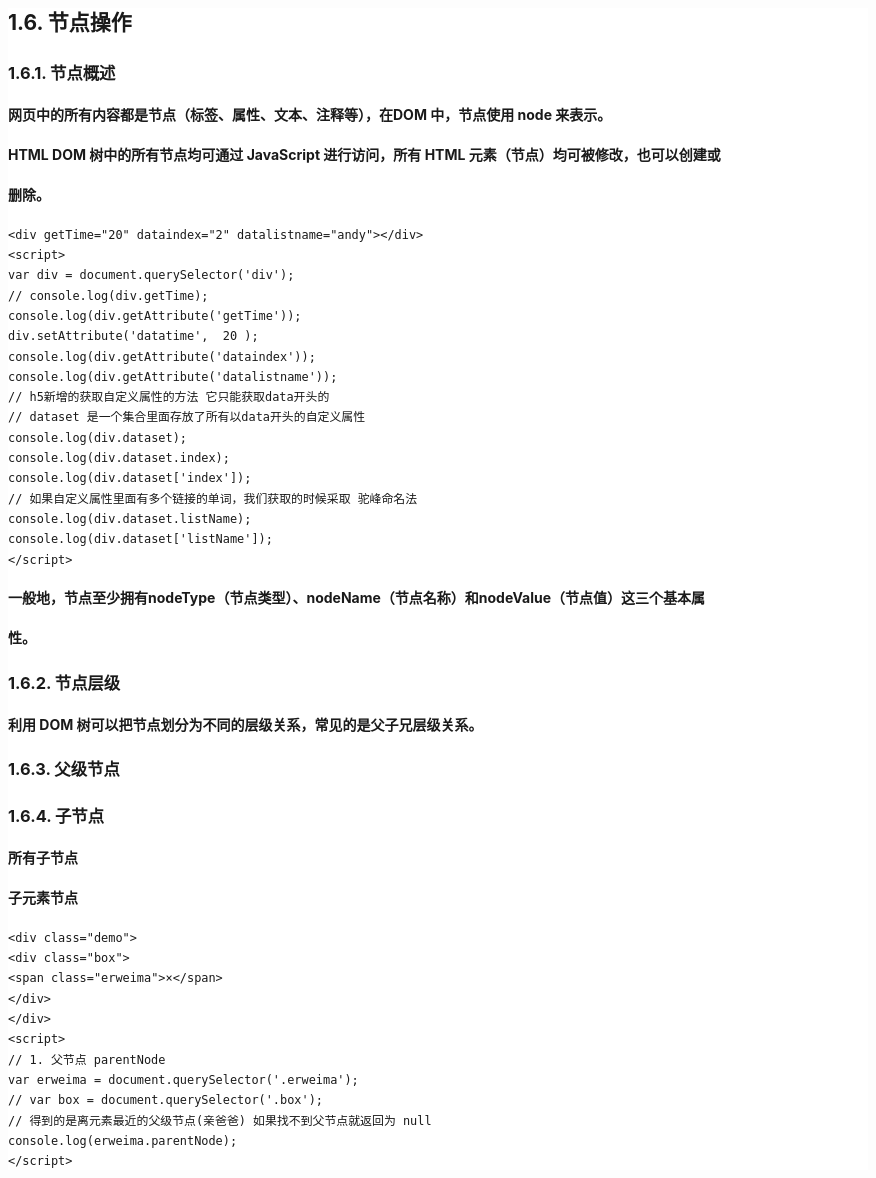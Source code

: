 ## 1.6. 节点操作

### 1.6.1. 节点概述

#### 网页中的所有内容都是节点（标签、属性、文本、注释等），在DOM 中，节点使用 node 来表示。

#### HTML DOM 树中的所有节点均可通过 JavaScript 进行访问，所有 HTML 元素（节点）均可被修改，也可以创建或

#### 删除。

```
<div getTime="20" data­index="2" data­list­name="andy"></div>
<script>
var div = document.querySelector('div');
// console.log(div.getTime);
console.log(div.getAttribute('getTime'));
div.setAttribute('data­time',  20 );
console.log(div.getAttribute('data­index'));
console.log(div.getAttribute('data­list­name'));
// h5新增的获取自定义属性的方法 它只能获取data­开头的
// dataset 是一个集合里面存放了所有以data开头的自定义属性
console.log(div.dataset);
console.log(div.dataset.index);
console.log(div.dataset['index']);
// 如果自定义属性里面有多个­链接的单词，我们获取的时候采取 驼峰命名法
console.log(div.dataset.listName);
console.log(div.dataset['listName']);
</script>
```

#### 一般地，节点至少拥有nodeType（节点类型）、nodeName（节点名称）和nodeValue（节点值）这三个基本属

#### 性。

### 1.6.2. 节点层级

#### 利用 DOM 树可以把节点划分为不同的层级关系，常见的是父子兄层级关系。

### 1.6.3. 父级节点


### 1.6.4. 子节点

#### 所有子节点

#### 子元素节点

```
<div class="demo">
<div class="box">
<span class="erweima">×</span>
</div>
</div>
<script>
// 1. 父节点 parentNode
var erweima = document.querySelector('.erweima');
// var box = document.querySelector('.box');
// 得到的是离元素最近的父级节点(亲爸爸) 如果找不到父节点就返回为 null
console.log(erweima.parentNode);
</script>
```
